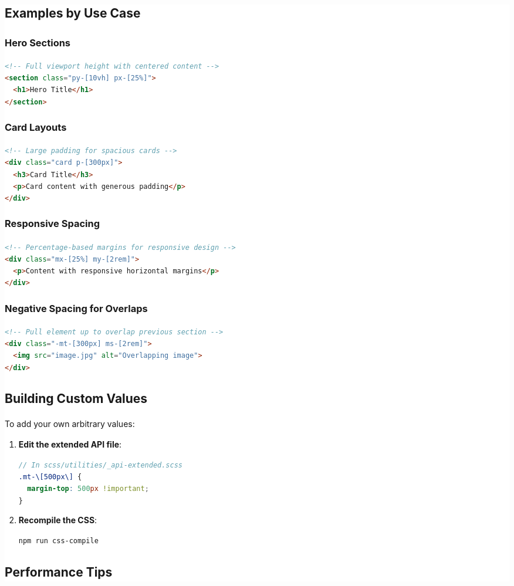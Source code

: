 ## Examples by Use Case

### Hero Sections
```html
<!-- Full viewport height with centered content -->
<section class="py-[10vh] px-[25%]">
  <h1>Hero Title</h1>
</section>
```

### Card Layouts
```html
<!-- Large padding for spacious cards -->
<div class="card p-[300px]">
  <h3>Card Title</h3>
  <p>Card content with generous padding</p>
</div>
```

### Responsive Spacing
```html
<!-- Percentage-based margins for responsive design -->
<div class="mx-[25%] my-[2rem]">
  <p>Content with responsive horizontal margins</p>
</div>
```

### Negative Spacing for Overlaps
```html
<!-- Pull element up to overlap previous section -->
<div class="-mt-[300px] ms-[2rem]">
  <img src="image.jpg" alt="Overlapping image">
</div>
```

## Building Custom Values

To add your own arbitrary values:

1. **Edit the extended API file**:
   ```scss
   // In scss/utilities/_api-extended.scss
   .mt-\[500px\] {
     margin-top: 500px !important;
   }
   ```

2. **Recompile the CSS**:
   ```bash
   npm run css-compile
   ```

## Performance Tips
